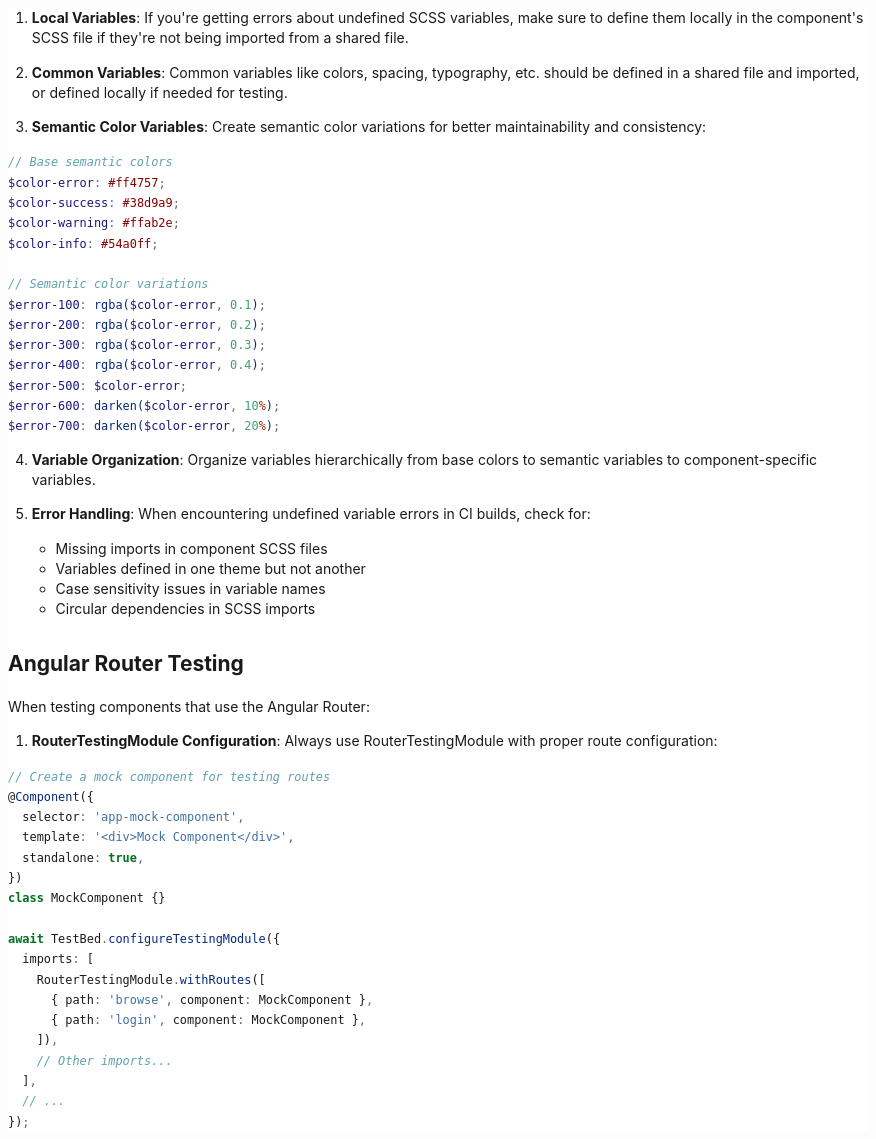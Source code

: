 1. **Local Variables**: If you're getting errors about undefined SCSS variables, make sure to define them locally in the component's SCSS file if they're not being imported from a shared file.

2. **Common Variables**: Common variables like colors, spacing, typography, etc. should be defined in a shared file and imported, or defined locally if needed for testing.

3. **Semantic Color Variables**: Create semantic color variations for better maintainability and consistency:

```scss
// Base semantic colors
$color-error: #ff4757;
$color-success: #38d9a9;
$color-warning: #ffab2e;
$color-info: #54a0ff;

// Semantic color variations
$error-100: rgba($color-error, 0.1);
$error-200: rgba($color-error, 0.2);
$error-300: rgba($color-error, 0.3);
$error-400: rgba($color-error, 0.4);
$error-500: $color-error;
$error-600: darken($color-error, 10%);
$error-700: darken($color-error, 20%);
```

4. **Variable Organization**: Organize variables hierarchically from base colors to semantic variables to component-specific variables.

5. **Error Handling**: When encountering undefined variable errors in CI builds, check for:
   - Missing imports in component SCSS files
   - Variables defined in one theme but not another
   - Case sensitivity issues in variable names
   - Circular dependencies in SCSS imports

## Angular Router Testing

When testing components that use the Angular Router:

1. **RouterTestingModule Configuration**: Always use RouterTestingModule with proper route configuration:

```typescript
// Create a mock component for testing routes
@Component({
  selector: 'app-mock-component',
  template: '<div>Mock Component</div>',
  standalone: true,
})
class MockComponent {}

await TestBed.configureTestingModule({
  imports: [
    RouterTestingModule.withRoutes([
      { path: 'browse', component: MockComponent },
      { path: 'login', component: MockComponent },
    ]),
    // Other imports...
  ],
  // ...
});
```
